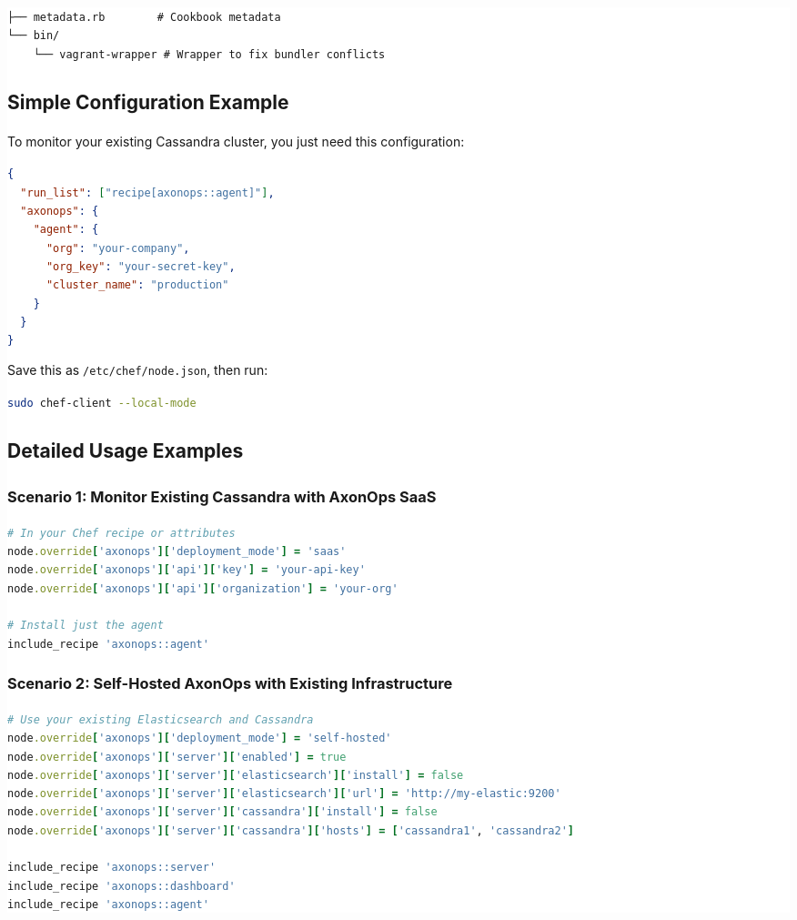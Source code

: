 ```
├── metadata.rb        # Cookbook metadata
└── bin/
    └── vagrant-wrapper # Wrapper to fix bundler conflicts
```

## Simple Configuration Example

To monitor your existing Cassandra cluster, you just need this configuration:

```json
{
  "run_list": ["recipe[axonops::agent]"],
  "axonops": {
    "agent": {
      "org": "your-company",
      "org_key": "your-secret-key",
      "cluster_name": "production"
    }
  }
}
```

Save this as `/etc/chef/node.json`, then run:
```bash
sudo chef-client --local-mode
```

## Detailed Usage Examples

### Scenario 1: Monitor Existing Cassandra with AxonOps SaaS

```ruby
# In your Chef recipe or attributes
node.override['axonops']['deployment_mode'] = 'saas'
node.override['axonops']['api']['key'] = 'your-api-key'
node.override['axonops']['api']['organization'] = 'your-org'

# Install just the agent
include_recipe 'axonops::agent'
```

### Scenario 2: Self-Hosted AxonOps with Existing Infrastructure

```ruby
# Use your existing Elasticsearch and Cassandra
node.override['axonops']['deployment_mode'] = 'self-hosted'
node.override['axonops']['server']['enabled'] = true
node.override['axonops']['server']['elasticsearch']['install'] = false
node.override['axonops']['server']['elasticsearch']['url'] = 'http://my-elastic:9200'
node.override['axonops']['server']['cassandra']['install'] = false
node.override['axonops']['server']['cassandra']['hosts'] = ['cassandra1', 'cassandra2']

include_recipe 'axonops::server'
include_recipe 'axonops::dashboard'
include_recipe 'axonops::agent'
```
